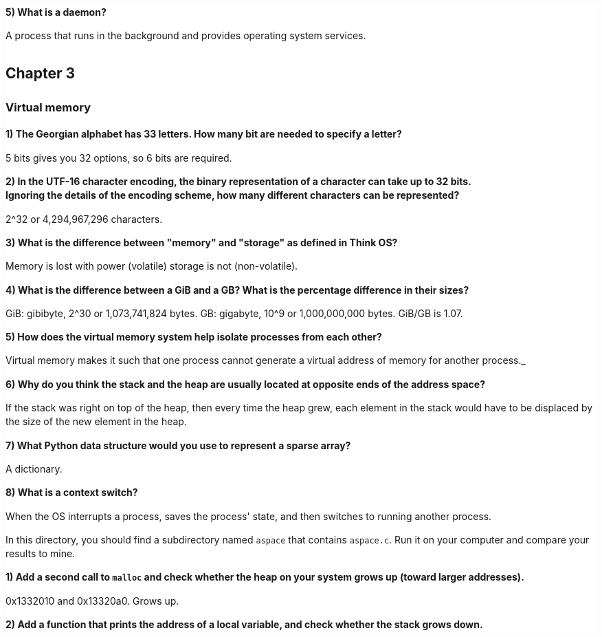 **5) What is a daemon?**

A process that runs in the background and provides operating system services.
 

## Chapter 3


### Virtual memory

**1) The Georgian alphabet has 33 letters.  How many bit are needed to specify a letter?**

5 bits gives you 32 options, so 6 bits are required.

**2) In the UTF-16 character encoding, the binary representation of a character can take up to 32 bits.  
Ignoring the details of the encoding scheme, how many different characters can be represented?**

2^32 or 4,294,967,296 characters.

**3) What is the difference between "memory" and "storage" as defined in Think OS?**

Memory is lost with power (volatile) storage is not (non-volatile).

**4) What is the difference between a GiB and a GB?  What is the percentage difference in their sizes?**

GiB: gibibyte, 2^30 or 1,073,741,824 bytes. GB: gigabyte, 10^9 or 1,000,000,000 bytes. GiB/GB is 1.07.

**5) How does the virtual memory system help isolate processes from each other?**

Virtual memory makes it such that one process cannot generate a virtual address of memory for another process._

**6) Why do you think the stack and the heap are usually located at opposite ends of the address space?**

If the stack was right on top of the heap, then every time the heap grew, each element in the stack would have to be displaced by the size of the new element in the heap.

**7) What Python data structure would you use to represent a sparse array?**

A dictionary.

**8) What is a context switch?**

When the OS interrupts a process, saves the process' state, and then switches to running another process.

In this directory, you should find a subdirectory named `aspace` that contains `aspace.c`.  Run it on your computer and compare your results to mine.
  
**1) Add a second call to `malloc` and check whether the heap on your system grows up (toward larger addresses).**

0x1332010 and 0x13320a0. Grows up.

**2) Add a function that prints the address of a local variable, and check whether the stack grows down.**
